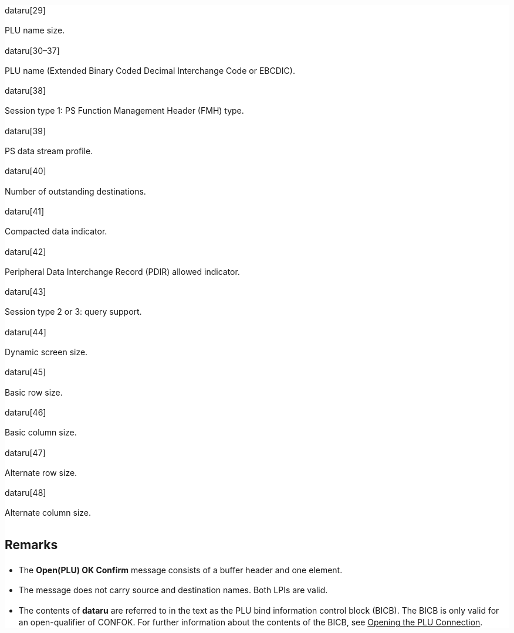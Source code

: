  dataru[29]  
  
 PLU name size.  
  
 dataru[30–37]  
  
 PLU name (Extended Binary Coded Decimal Interchange Code or EBCDIC).  
  
 dataru[38]  
  
 Session type 1: PS Function Management Header (FMH) type.  
  
 dataru[39]  
  
 PS data stream profile.  
  
 dataru[40]  
  
 Number of outstanding destinations.  
  
 dataru[41]  
  
 Compacted data indicator.  
  
 dataru[42]  
  
 Peripheral Data Interchange Record (PDIR) allowed indicator.  
  
 dataru[43]  
  
 Session type 2 or 3: query support.  
  
 dataru[44]  
  
 Dynamic screen size.  
  
 dataru[45]  
  
 Basic row size.  
  
 dataru[46]  
  
 Basic column size.  
  
 dataru[47]  
  
 Alternate row size.  
  
 dataru[48]  
  
 Alternate column size.  
  
## Remarks  
  
-   The **Open(PLU) OK Confirm** message consists of a buffer header and one element.  
  
-   The message does not carry source and destination names. Both LPIs are valid.  
  
-   The contents of **dataru** are referred to in the text as the PLU bind information control block (BICB). The BICB is only valid for an open-qualifier of CONFOK. For further information about the contents of the BICB, see [Opening the PLU Connection](./opening-the-plu-connection1.md).
